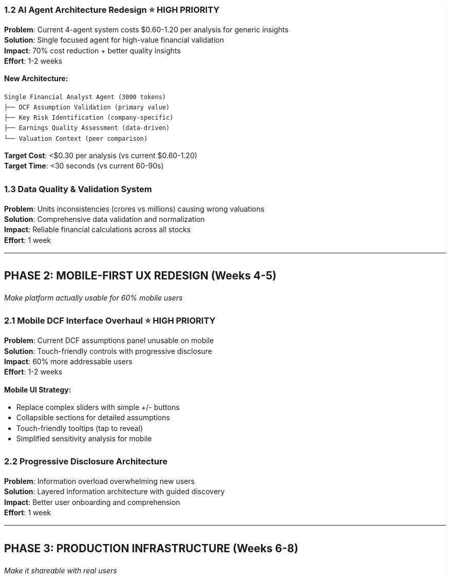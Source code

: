 ### **1.2 AI Agent Architecture Redesign** ⭐ **HIGH PRIORITY**
**Problem**: Current 4-agent system costs $0.60-1.20 per analysis for generic insights  
**Solution**: Single focused agent for high-value financial validation  
**Impact**: 70% cost reduction + better quality insights  
**Effort**: 1-2 weeks  

**New Architecture:**
```
Single Financial Analyst Agent (3000 tokens)
├── DCF Assumption Validation (primary value)
├── Key Risk Identification (company-specific)
├── Earnings Quality Assessment (data-driven)
└── Valuation Context (peer comparison)
```

**Target Cost**: <$0.30 per analysis (vs current $0.60-1.20)  
**Target Time**: <30 seconds (vs current 60-90s)  

### **1.3 Data Quality & Validation System** 
**Problem**: Units inconsistencies (crores vs millions) causing wrong valuations  
**Solution**: Comprehensive data validation and normalization  
**Impact**: Reliable financial calculations across all stocks  
**Effort**: 1 week  

---

## **PHASE 2: MOBILE-FIRST UX REDESIGN (Weeks 4-5)**
*Make platform actually usable for 60% mobile users*

### **2.1 Mobile DCF Interface Overhaul** ⭐ **HIGH PRIORITY**
**Problem**: Current DCF assumptions panel unusable on mobile  
**Solution**: Touch-friendly controls with progressive disclosure  
**Impact**: 60% more addressable users  
**Effort**: 1-2 weeks  

**Mobile UI Strategy:**
- Replace complex sliders with simple +/- buttons
- Collapsible sections for detailed assumptions  
- Touch-friendly tooltips (tap to reveal)
- Simplified sensitivity analysis for mobile

### **2.2 Progressive Disclosure Architecture**
**Problem**: Information overload overwhelming new users  
**Solution**: Layered information architecture with guided discovery  
**Impact**: Better user onboarding and comprehension  
**Effort**: 1 week  

---

## **PHASE 3: PRODUCTION INFRASTRUCTURE (Weeks 6-8)**
*Make it shareable with real users*
